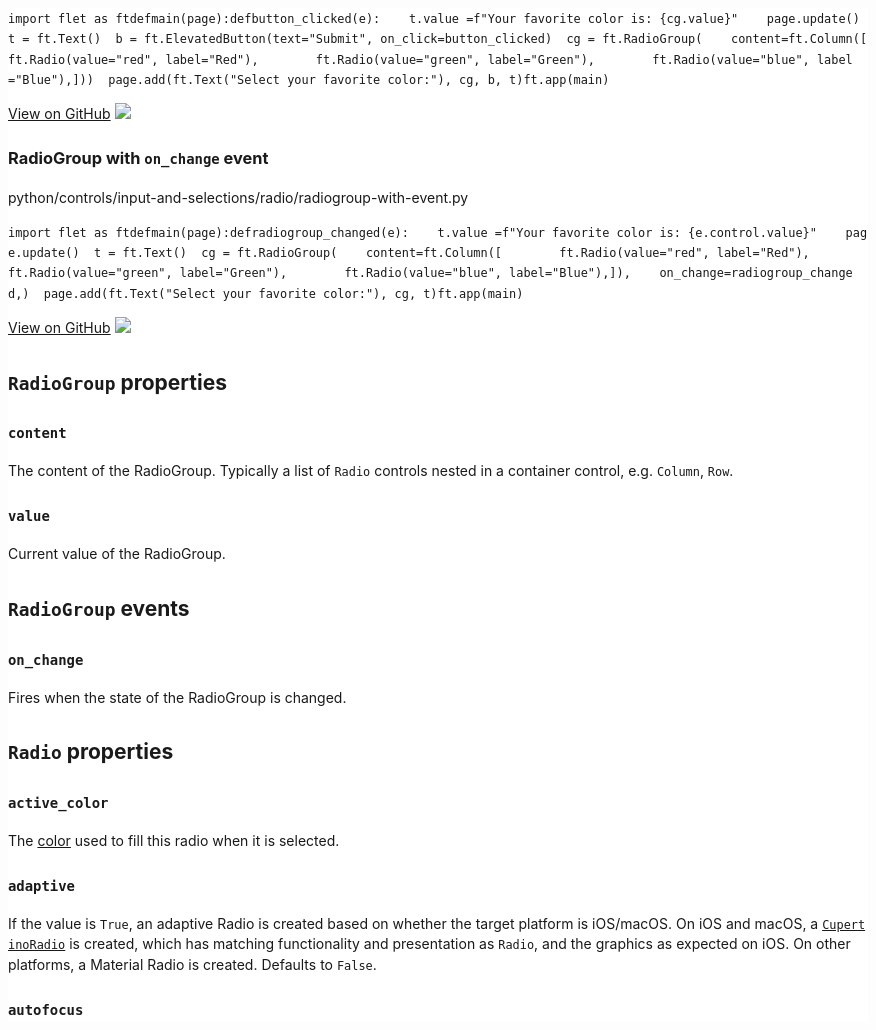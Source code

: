 ```
import flet as ftdefmain(page):defbutton_clicked(e):    t.value =f"Your favorite color is: {cg.value}"    page.update()  t = ft.Text()  b = ft.ElevatedButton(text="Submit", on_click=button_clicked)  cg = ft.RadioGroup(    content=ft.Column([        ft.Radio(value="red", label="Red"),        ft.Radio(value="green", label="Green"),        ft.Radio(value="blue", label="Blue"),]))  page.add(ft.Text("Select your favorite color:"), cg, b, t)ft.app(main)
```

[View on GitHub](https://github.com/flet-dev/examples/blob/main/python/controls/input-and-selections/radio/radiogroup-basic.py)
![](https://flet.dev/img/docs/controls/radio/basic-radio.gif)
### RadioGroup with `on_change` event[​](https://flet.dev/docs/controls/radio/#radiogroup-with-on_change-event "Direct link to radiogroup-with-on_change-event")
python/controls/input-and-selections/radio/radiogroup-with-event.py
```
import flet as ftdefmain(page):defradiogroup_changed(e):    t.value =f"Your favorite color is: {e.control.value}"    page.update()  t = ft.Text()  cg = ft.RadioGroup(    content=ft.Column([        ft.Radio(value="red", label="Red"),        ft.Radio(value="green", label="Green"),        ft.Radio(value="blue", label="Blue"),]),    on_change=radiogroup_changed,)  page.add(ft.Text("Select your favorite color:"), cg, t)ft.app(main)
```

[View on GitHub](https://github.com/flet-dev/examples/blob/main/python/controls/input-and-selections/radio/radiogroup-with-event.py)
![](https://flet.dev/img/docs/controls/radio/radio-with-change-event.gif)
## `RadioGroup` properties[​](https://flet.dev/docs/controls/radio/#radiogroup-properties "Direct link to radiogroup-properties")
### `content`[​](https://flet.dev/docs/controls/radio/#content "Direct link to content")
The content of the RadioGroup. Typically a list of `Radio` controls nested in a container control, e.g. `Column`, `Row`.
### `value`[​](https://flet.dev/docs/controls/radio/#value "Direct link to value")
Current value of the RadioGroup.
## `RadioGroup` events[​](https://flet.dev/docs/controls/radio/#radiogroup-events "Direct link to radiogroup-events")
### `on_change`[​](https://flet.dev/docs/controls/radio/#on_change "Direct link to on_change")
Fires when the state of the RadioGroup is changed.
## `Radio` properties[​](https://flet.dev/docs/controls/radio/#radio-properties "Direct link to radio-properties")
### `active_color`[​](https://flet.dev/docs/controls/radio/#active_color "Direct link to active_color")
The [color](https://flet.dev/docs/reference/colors) used to fill this radio when it is selected.
### `adaptive`[​](https://flet.dev/docs/controls/radio/#adaptive "Direct link to adaptive")
If the value is `True`, an adaptive Radio is created based on whether the target platform is iOS/macOS.
On iOS and macOS, a [`CupertinoRadio`](https://flet.dev/docs/controls/cupertinoradio) is created, which has matching functionality and presentation as `Radio`, and the graphics as expected on iOS. On other platforms, a Material Radio is created.
Defaults to `False`.
### `autofocus`[​](https://flet.dev/docs/controls/radio/#autofocus "Direct link to autofocus")